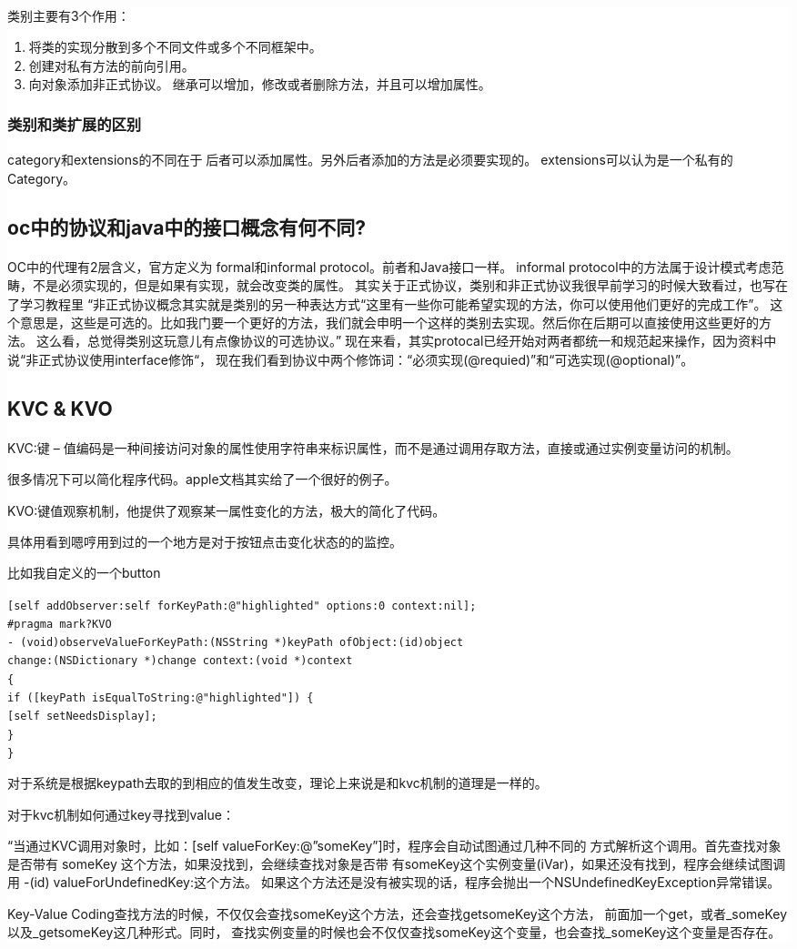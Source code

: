 类别主要有3个作用：
1. 将类的实现分散到多个不同文件或多个不同框架中。
2. 创建对私有方法的前向引用。
3. 向对象添加非正式协议。
继承可以增加，修改或者删除方法，并且可以增加属性。
###  类别和类扩展的区别
category和extensions的不同在于 后者可以添加属性。另外后者添加的方法是必须要实现的。
extensions可以认为是一个私有的Category。

##  oc中的协议和java中的接口概念有何不同?
OC中的代理有2层含义，官方定义为 formal和informal protocol。前者和Java接口一样。
informal protocol中的方法属于设计模式考虑范畴，不是必须实现的，但是如果有实现，就会改变类的属性。
其实关于正式协议，类别和非正式协议我很早前学习的时候大致看过，也写在了学习教程里
“非正式协议概念其实就是类别的另一种表达方式“这里有一些你可能希望实现的方法，你可以使用他们更好的完成工作”。
这个意思是，这些是可选的。比如我门要一个更好的方法，我们就会申明一个这样的类别去实现。然后你在后期可以直接使用这些更好的方法。
这么看，总觉得类别这玩意儿有点像协议的可选协议。”
现在来看，其实protocal已经开始对两者都统一和规范起来操作，因为资料中说“非正式协议使用interface修饰“，
现在我们看到协议中两个修饰词：“必须实现(@requied)”和“可选实现(@optional)”。

## KVC & KVO
KVC:键 – 值编码是一种间接访问对象的属性使用字符串来标识属性，而不是通过调用存取方法，直接或通过实例变量访问的机制。

很多情况下可以简化程序代码。apple文档其实给了一个很好的例子。

KVO:键值观察机制，他提供了观察某一属性变化的方法，极大的简化了代码。

具体用看到嗯哼用到过的一个地方是对于按钮点击变化状态的的监控。

比如我自定义的一个button
```objc
[self addObserver:self forKeyPath:@"highlighted" options:0 context:nil];
#pragma mark?KVO
- (void)observeValueForKeyPath:(NSString *)keyPath ofObject:(id)object
change:(NSDictionary *)change context:(void *)context
{
if ([keyPath isEqualToString:@"highlighted"]) {
[self setNeedsDisplay];
}
}
```
对于系统是根据keypath去取的到相应的值发生改变，理论上来说是和kvc机制的道理是一样的。

对于kvc机制如何通过key寻找到value：

“当通过KVC调用对象时，比如：[self valueForKey:@”someKey”]时，程序会自动试图通过几种不同的
方式解析这个调用。首先查找对象是否带有 someKey 这个方法，如果没找到，会继续查找对象是否带
有someKey这个实例变量(iVar)，如果还没有找到，程序会继续试图调用 -(id) valueForUndefinedKey:这个方法。
如果这个方法还是没有被实现的话，程序会抛出一个NSUndefinedKeyException异常错误。

Key-Value Coding查找方法的时候，不仅仅会查找someKey这个方法，还会查找getsomeKey这个方法，
前面加一个get，或者_someKey以及_getsomeKey这几种形式。同时，
查找实例变量的时候也会不仅仅查找someKey这个变量，也会查找_someKey这个变量是否存在。
